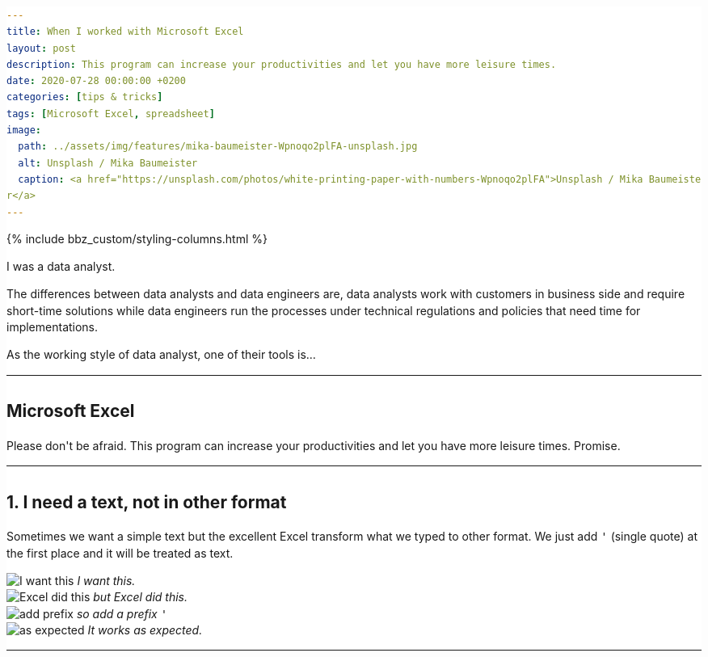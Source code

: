 ```yaml
---
title: When I worked with Microsoft Excel
layout: post
description: This program can increase your productivities and let you have more leisure times.
date: 2020-07-28 00:00:00 +0200
categories: [tips & tricks]
tags: [Microsoft Excel, spreadsheet]
image:
  path: ../assets/img/features/mika-baumeister-Wpnoqo2plFA-unsplash.jpg
  alt: Unsplash / Mika Baumeister
  caption: <a href="https://unsplash.com/photos/white-printing-paper-with-numbers-Wpnoqo2plFA">Unsplash / Mika Baumeister</a>
---
```


{% include bbz_custom/styling-columns.html  %}

I was a data analyst.

The differences between data analysts and data engineers are, data analysts work with customers in business side and require short-time solutions while data engineers run the processes under technical regulations and policies that need time for implementations.

As the working style of data analyst, one of their tools is…

---

## Microsoft Excel

Please don't be afraid. This program can increase your productivities and let you have more leisure times. Promise.

---

## 1. I need a text, not in other format

Sometimes we want a simple text but the excellent Excel transform what we typed to other format. We just add <kbd>'</kbd> (single quote) at the first place and it will be treated as text.

<div class="row">
    <div class="col-2">
      <img src="https://bluebirzdotnet.s3.ap-southeast-1.amazonaws.com/excel-tips/Screen-Shot-2020-07-27-at-18.03.09.png" alt="I want this" loading="lazy">
      <em>I want this.</em>
    </div>
 <div class="col-2">
      <img src="https://bluebirzdotnet.s3.ap-southeast-1.amazonaws.com/excel-tips/Screen-Shot-2020-07-27-at-18.03.17.png" alt="Excel did this" loading="lazy">
      <em>but Excel did this.</em>
    </div>
</div>
<div class="row">
    <div class="col-2">
      <img src="https://bluebirzdotnet.s3.ap-southeast-1.amazonaws.com/excel-tips/Screen-Shot-2020-07-27-at-18.03.30.png" alt="add prefix" loading="lazy">
      <em>so add a prefix <kbd>'</kbd></em>
    </div>
 <div class="col-2">
      <img src="https://bluebirzdotnet.s3.ap-southeast-1.amazonaws.com/excel-tips/Screen-Shot-2020-07-27-at-18.03.38.png" alt="as expected" loading="lazy">
      <em>It works as expected.</em>
    </div>
</div>

---